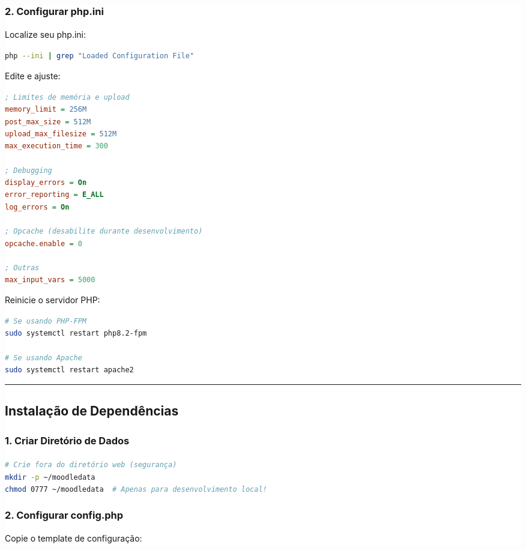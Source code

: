 ### 2. Configurar php.ini

Localize seu php.ini:

```bash
php --ini | grep "Loaded Configuration File"
```

Edite e ajuste:

```ini
; Limites de memória e upload
memory_limit = 256M
post_max_size = 512M
upload_max_filesize = 512M
max_execution_time = 300

; Debugging
display_errors = On
error_reporting = E_ALL
log_errors = On

; Opcache (desabilite durante desenvolvimento)
opcache.enable = 0

; Outras
max_input_vars = 5000
```

Reinicie o servidor PHP:

```bash
# Se usando PHP-FPM
sudo systemctl restart php8.2-fpm

# Se usando Apache
sudo systemctl restart apache2
```

---

## Instalação de Dependências

### 1. Criar Diretório de Dados

```bash
# Crie fora do diretório web (segurança)
mkdir -p ~/moodledata
chmod 0777 ~/moodledata  # Apenas para desenvolvimento local!
```

### 2. Configurar config.php

Copie o template de configuração:
